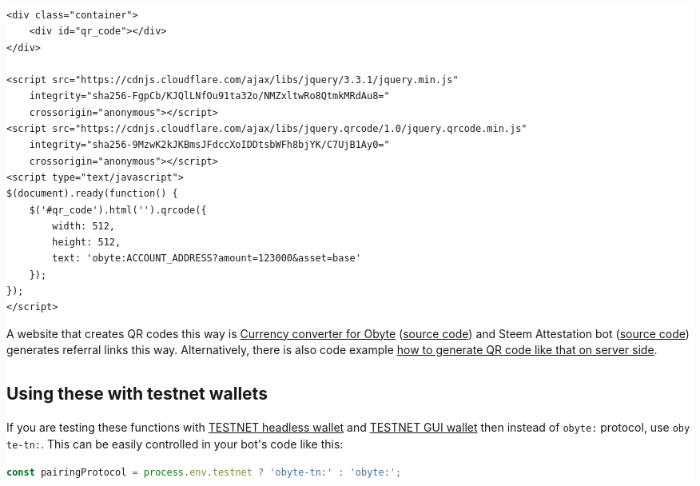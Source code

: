 ```markup
<div class="container">
	<div id="qr_code"></div>
</div>

<script src="https://cdnjs.cloudflare.com/ajax/libs/jquery/3.3.1/jquery.min.js"
	integrity="sha256-FgpCb/KJQlLNfOu91ta32o/NMZxltwRo8QtmkMRdAu8="
	crossorigin="anonymous"></script>
<script src="https://cdnjs.cloudflare.com/ajax/libs/jquery.qrcode/1.0/jquery.qrcode.min.js"
	integrity="sha256-9MzwK2kJKBmsJFdccXoIDDtsbWFh8bjYK/C7UjB1Ay0="
	crossorigin="anonymous"></script>
<script type="text/javascript">
$(document).ready(function() {
	$('#qr_code').html('').qrcode({
		width: 512,
		height: 512,
		text: 'obyte:ACCOUNT_ADDRESS?amount=123000&asset=base'
	});
});
</script>
```

A website that creates QR codes this way is [Currency converter for Obyte](https://tarmo888.github.io/bb-convert/) \([source code](https://github.com/tarmo888/bb-convert)\) and Steem Attestation bot \([source code](https://github.com/byteball/steem-attestation/blob/master/public/qr/index.html)\) generates referral links this way. Alternatively, there is also code example [how to generate QR code like that on server side](tutorials-for-newcomers/log-in-on-website-with-byteball.md).

## Using these with testnet wallets

If you are testing these functions with [TESTNET headless wallet](https://github.com/byteball/headless-obyte#testnet) and [TESTNET GUI wallet](https://obyte.org/testnet.html) then instead of `obyte:` protocol, use `obyte-tn:`. This can be easily controlled in your bot's code like this:

```javascript
const pairingProtocol = process.env.testnet ? 'obyte-tn:' : 'obyte:';
```

